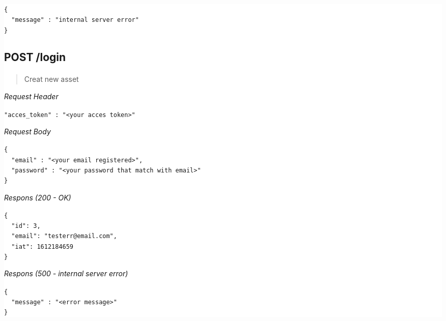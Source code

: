 ```
{
  "message" : "internal server error"
}
```
## POST  /login
>Creat new asset

_Request Header_
```
"acces_token" : "<your acces token>"
```
_Request Body_
```
{
  "email" : "<your email registered>",
  "password" : "<your password that match with email>"
}
```
_Respons (200 - OK)_
```
{
  "id": 3,
  "email": "testerr@email.com",
  "iat": 1612184659
}
```
_Respons (500 - internal server error)_
```
{
  "message" : "<error message>"
}
```


